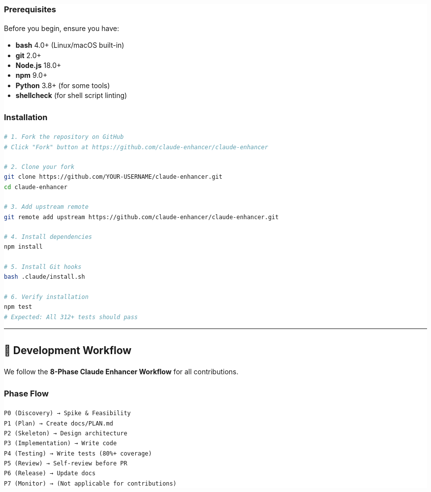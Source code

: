 ### Prerequisites

Before you begin, ensure you have:

- **bash** 4.0+ (Linux/macOS built-in)
- **git** 2.0+
- **Node.js** 18.0+
- **npm** 9.0+
- **Python** 3.8+ (for some tools)
- **shellcheck** (for shell script linting)

### Installation

```bash
# 1. Fork the repository on GitHub
# Click "Fork" button at https://github.com/claude-enhancer/claude-enhancer

# 2. Clone your fork
git clone https://github.com/YOUR-USERNAME/claude-enhancer.git
cd claude-enhancer

# 3. Add upstream remote
git remote add upstream https://github.com/claude-enhancer/claude-enhancer.git

# 4. Install dependencies
npm install

# 5. Install Git hooks
bash .claude/install.sh

# 6. Verify installation
npm test
# Expected: All 312+ tests should pass
```

---

## 🔄 Development Workflow

We follow the **8-Phase Claude Enhancer Workflow** for all contributions.

### Phase Flow

```
P0 (Discovery) → Spike & Feasibility
P1 (Plan) → Create docs/PLAN.md
P2 (Skeleton) → Design architecture
P3 (Implementation) → Write code
P4 (Testing) → Write tests (80%+ coverage)
P5 (Review) → Self-review before PR
P6 (Release) → Update docs
P7 (Monitor) → (Not applicable for contributions)
```
